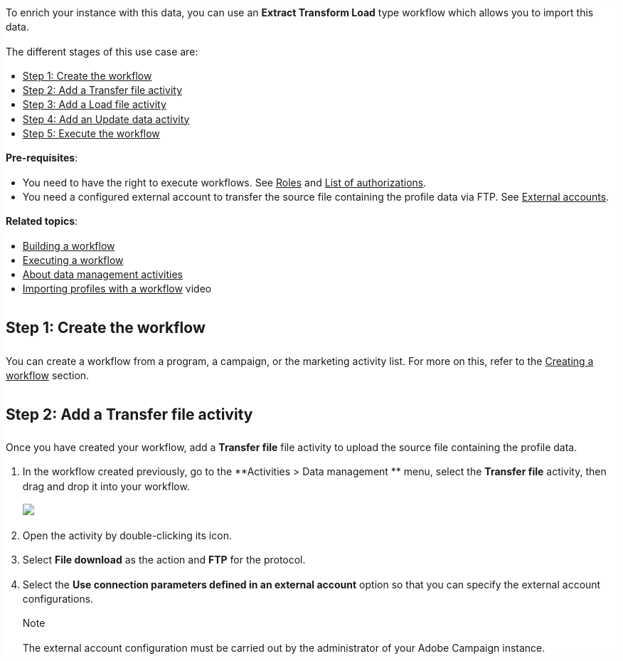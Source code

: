 To enrich your instance with this data, you can use an **Extract Transform Load** type workflow which allows you to import this data.

The different stages of this use case are:

* [Step 1: Create the workflow](../../automating/using/use-case--importing-profiles.md#step-1--create-the-workflow)
* [Step 2: Add a Transfer file activity](../../automating/using/use-case--importing-profiles.md#step-2--add-a-transfer-file-activity)
* [Step 3: Add a Load file activity](../../automating/using/use-case--importing-profiles.md#step-3--add-a-load-file-activity)
* [Step 4: Add an Update data activity](../../automating/using/use-case--importing-profiles.md#step-4--add-an-update-data-activity)
* [Step 5: Execute the workflow](../../automating/using/use-case--importing-profiles.md#step-5--execute-the-workflow)

**Pre-requisites**:

* You need to have the right to execute workflows. See [Roles](../../administration/using/list-of-roles.md) and [List of authorizations](../../administration/using/list-of-authorizations.md).
* You need a configured external account to transfer the source file containing the profile data via FTP. See [External accounts](../../administration/using/external-accounts.md).

**Related topics**:

* [Building a workflow](../../automating/using/building-a-workflow.md)
* [Executing a workflow](../../automating/using/executing-a-workflow.md)
* [About data management activities](../../automating/using/about-data-management-activities.md)
* [Importing profiles with a workflow](https://docs.campaign.adobe.com/doc/standard/en/Videos/importing_profiles.mp4) video

## <p>Step 1: Create the workflow</p>

You can create a workflow from a program, a campaign, or the marketing activity list. For more on this, refer to the [Creating a workflow](../../automating/using/building-a-workflow.md#creating-a-workflow) section.

## <p>Step 2: Add a Transfer file activity</p>

Once you have created your workflow, add a **Transfer file** file activity to upload the source file containing the profile data.

1. In the workflow created previously, go to the **Activities &gt; Data management ** menu, select the **Transfer file** activity, then drag and drop it into your workflow.

   ![](assets/wkf_etl_03.png)

1. Open the activity by double-clicking its icon.
1. Select **File download** as the action and **FTP** for the protocol.
1. Select the **Use connection parameters defined in an external account** option so that you can specify the external account configurations.

   >[!NOTE]
   >
   >The external account configuration must be carried out by the administrator of your Adobe Campaign instance.
